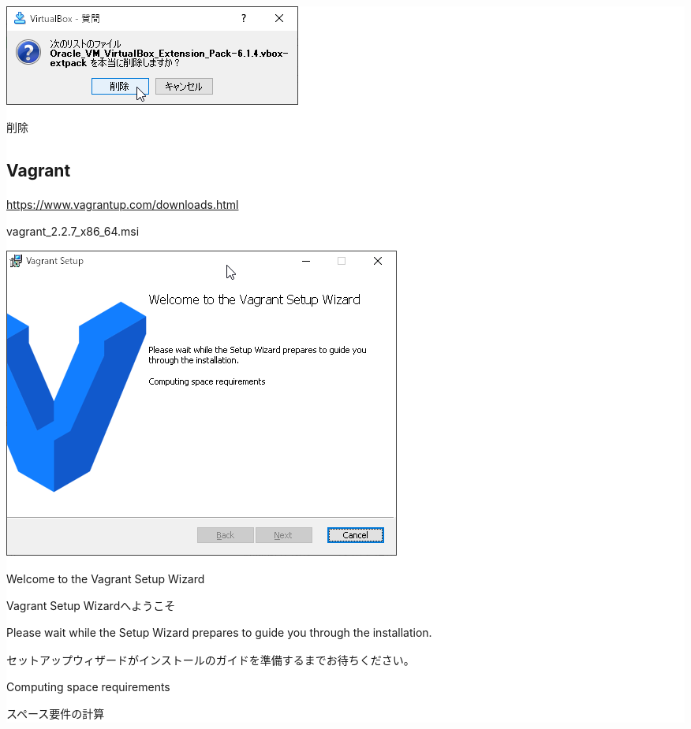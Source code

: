 ![2020-03-04 10_27_07-VirtualBox - 質問](docker.assets/2020-03-04%2010_27_07-VirtualBox%20-%20%E8%B3%AA%E5%95%8F.png)

削除

## Vagrant



https://www.vagrantup.com/downloads.html

vagrant_2.2.7_x86_64.msi

![2020-03-18 10_02_12-Vagrant Setup](docker.assets/2020-03-18%2010_02_12-Vagrant%20Setup.png)



Welcome to the Vagrant Setup Wizard

Vagrant Setup Wizardへようこそ

Please wait while the Setup Wizard prepares to guide you through the installation.

セットアップウィザードがインストールのガイドを準備するまでお待ちください。

Computing space requirements

スペース要件の計算
